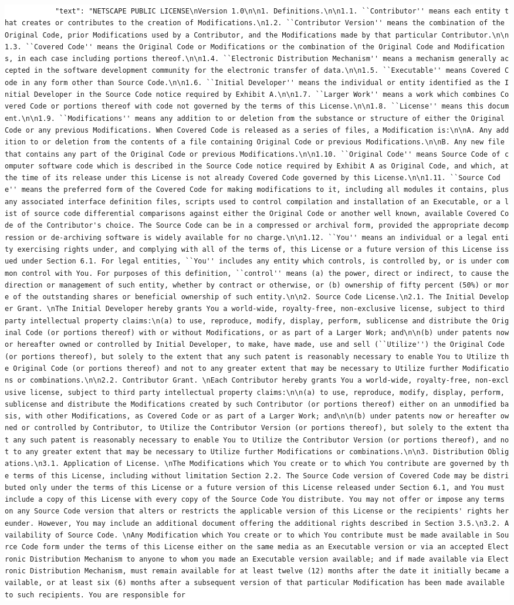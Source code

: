                 "text": "NETSCAPE PUBLIC LICENSE\nVersion 1.0\n\n1. Definitions.\n\n1.1. ``Contributor'' means each entity that creates or contributes to the creation of Modifications.\n1.2. ``Contributor Version'' means the combination of the Original Code, prior Modifications used by a Contributor, and the Modifications made by that particular Contributor.\n\n1.3. ``Covered Code'' means the Original Code or Modifications or the combination of the Original Code and Modifications, in each case including portions thereof.\n\n1.4. ``Electronic Distribution Mechanism'' means a mechanism generally accepted in the software development community for the electronic transfer of data.\n\n1.5. ``Executable'' means Covered Code in any form other than Source Code.\n\n1.6. ``Initial Developer'' means the individual or entity identified as the Initial Developer in the Source Code notice required by Exhibit A.\n\n1.7. ``Larger Work'' means a work which combines Covered Code or portions thereof with code not governed by the terms of this License.\n\n1.8. ``License'' means this document.\n\n1.9. ``Modifications'' means any addition to or deletion from the substance or structure of either the Original Code or any previous Modifications. When Covered Code is released as a series of files, a Modification is:\n\nA. Any addition to or deletion from the contents of a file containing Original Code or previous Modifications.\n\nB. Any new file that contains any part of the Original Code or previous Modifications.\n\n1.10. ``Original Code'' means Source Code of computer software code which is described in the Source Code notice required by Exhibit A as Original Code, and which, at the time of its release under this License is not already Covered Code governed by this License.\n\n1.11. ``Source Code'' means the preferred form of the Covered Code for making modifications to it, including all modules it contains, plus any associated interface definition files, scripts used to control compilation and installation of an Executable, or a list of source code differential comparisons against either the Original Code or another well known, available Covered Code of the Contributor's choice. The Source Code can be in a compressed or archival form, provided the appropriate decompression or de-archiving software is widely available for no charge.\n\n1.12. ``You'' means an individual or a legal entity exercising rights under, and complying with all of the terms of, this License or a future version of this License issued under Section 6.1. For legal entities, ``You'' includes any entity which controls, is controlled by, or is under common control with You. For purposes of this definition, ``control'' means (a) the power, direct or indirect, to cause the direction or management of such entity, whether by contract or otherwise, or (b) ownership of fifty percent (50%) or more of the outstanding shares or beneficial ownership of such entity.\n\n2. Source Code License.\n2.1. The Initial Developer Grant. \nThe Initial Developer hereby grants You a world-wide, royalty-free, non-exclusive license, subject to third party intellectual property claims:\n(a) to use, reproduce, modify, display, perform, sublicense and distribute the Original Code (or portions thereof) with or without Modifications, or as part of a Larger Work; and\n\n(b) under patents now or hereafter owned or controlled by Initial Developer, to make, have made, use and sell (``Utilize'') the Original Code (or portions thereof), but solely to the extent that any such patent is reasonably necessary to enable You to Utilize the Original Code (or portions thereof) and not to any greater extent that may be necessary to Utilize further Modifications or combinations.\n\n2.2. Contributor Grant. \nEach Contributor hereby grants You a world-wide, royalty-free, non-exclusive license, subject to third party intellectual property claims:\n\n(a) to use, reproduce, modify, display, perform, sublicense and distribute the Modifications created by such Contributor (or portions thereof) either on an unmodified basis, with other Modifications, as Covered Code or as part of a Larger Work; and\n\n(b) under patents now or hereafter owned or controlled by Contributor, to Utilize the Contributor Version (or portions thereof), but solely to the extent that any such patent is reasonably necessary to enable You to Utilize the Contributor Version (or portions thereof), and not to any greater extent that may be necessary to Utilize further Modifications or combinations.\n\n3. Distribution Obligations.\n3.1. Application of License. \nThe Modifications which You create or to which You contribute are governed by the terms of this License, including without limitation Section 2.2. The Source Code version of Covered Code may be distributed only under the terms of this License or a future version of this License released under Section 6.1, and You must include a copy of this License with every copy of the Source Code You distribute. You may not offer or impose any terms on any Source Code version that alters or restricts the applicable version of this License or the recipients' rights hereunder. However, You may include an additional document offering the additional rights described in Section 3.5.\n3.2. Availability of Source Code. \nAny Modification which You create or to which You contribute must be made available in Source Code form under the terms of this License either on the same media as an Executable version or via an accepted Electronic Distribution Mechanism to anyone to whom you made an Executable version available; and if made available via Electronic Distribution Mechanism, must remain available for at least twelve (12) months after the date it initially became available, or at least six (6) months after a subsequent version of that particular Modification has been made available to such recipients. You are responsible for